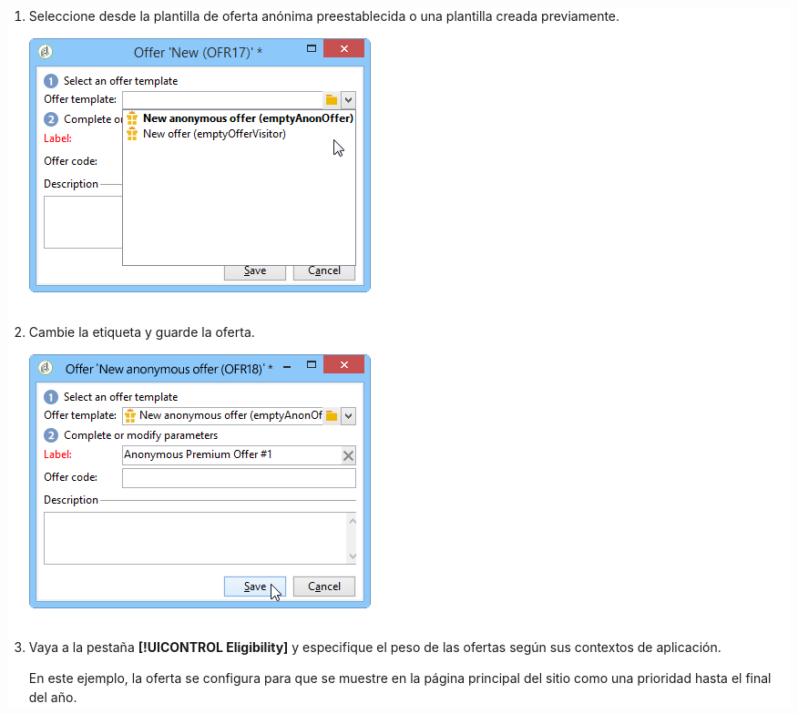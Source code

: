 1. Seleccione desde la plantilla de oferta anónima preestablecida o una plantilla creada previamente.

   ![](assets/offer_inbound_anonymous_example_014.png)

1. Cambie la etiqueta y guarde la oferta.

   ![](assets/offer_inbound_anonymous_example_015.png)

1. Vaya a la pestaña **[!UICONTROL Eligibility]** y especifique el peso de las ofertas según sus contextos de aplicación.

   En este ejemplo, la oferta se configura para que se muestre en la página principal del sitio como una prioridad hasta el final del año.

